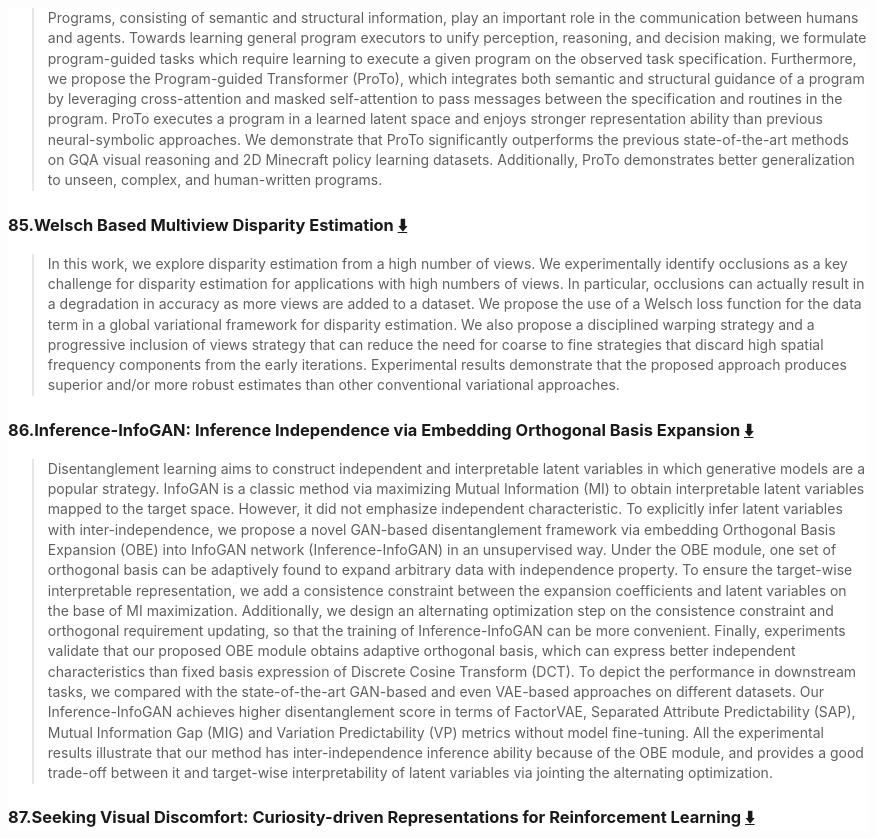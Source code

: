 >  Programs, consisting of semantic and structural information, play an important role in the communication between humans and agents. Towards learning general program executors to unify perception, reasoning, and decision making, we formulate program-guided tasks which require learning to execute a given program on the observed task specification. Furthermore, we propose the Program-guided Transformer (ProTo), which integrates both semantic and structural guidance of a program by leveraging cross-attention and masked self-attention to pass messages between the specification and routines in the program. ProTo executes a program in a learned latent space and enjoys stronger representation ability than previous neural-symbolic approaches. We demonstrate that ProTo significantly outperforms the previous state-of-the-art methods on GQA visual reasoning and 2D Minecraft policy learning datasets. Additionally, ProTo demonstrates better generalization to unseen, complex, and human-written programs.      
### 85.Welsch Based Multiview Disparity Estimation  [ :arrow_down: ](https://arxiv.org/pdf/2110.00803.pdf)
>  In this work, we explore disparity estimation from a high number of views. We experimentally identify occlusions as a key challenge for disparity estimation for applications with high numbers of views. In particular, occlusions can actually result in a degradation in accuracy as more views are added to a dataset. We propose the use of a Welsch loss function for the data term in a global variational framework for disparity estimation. We also propose a disciplined warping strategy and a progressive inclusion of views strategy that can reduce the need for coarse to fine strategies that discard high spatial frequency components from the early iterations. Experimental results demonstrate that the proposed approach produces superior and/or more robust estimates than other conventional variational approaches.      
### 86.Inference-InfoGAN: Inference Independence via Embedding Orthogonal Basis Expansion  [ :arrow_down: ](https://arxiv.org/pdf/2110.00788.pdf)
>  Disentanglement learning aims to construct independent and interpretable latent variables in which generative models are a popular strategy. InfoGAN is a classic method via maximizing Mutual Information (MI) to obtain interpretable latent variables mapped to the target space. However, it did not emphasize independent characteristic. To explicitly infer latent variables with inter-independence, we propose a novel GAN-based disentanglement framework via embedding Orthogonal Basis Expansion (OBE) into InfoGAN network (Inference-InfoGAN) in an unsupervised way. Under the OBE module, one set of orthogonal basis can be adaptively found to expand arbitrary data with independence property. To ensure the target-wise interpretable representation, we add a consistence constraint between the expansion coefficients and latent variables on the base of MI maximization. Additionally, we design an alternating optimization step on the consistence constraint and orthogonal requirement updating, so that the training of Inference-InfoGAN can be more convenient. Finally, experiments validate that our proposed OBE module obtains adaptive orthogonal basis, which can express better independent characteristics than fixed basis expression of Discrete Cosine Transform (DCT). To depict the performance in downstream tasks, we compared with the state-of-the-art GAN-based and even VAE-based approaches on different datasets. Our Inference-InfoGAN achieves higher disentanglement score in terms of FactorVAE, Separated Attribute Predictability (SAP), Mutual Information Gap (MIG) and Variation Predictability (VP) metrics without model fine-tuning. All the experimental results illustrate that our method has inter-independence inference ability because of the OBE module, and provides a good trade-off between it and target-wise interpretability of latent variables via jointing the alternating optimization.      
### 87.Seeking Visual Discomfort: Curiosity-driven Representations for Reinforcement Learning  [ :arrow_down: ](https://arxiv.org/pdf/2110.00784.pdf)